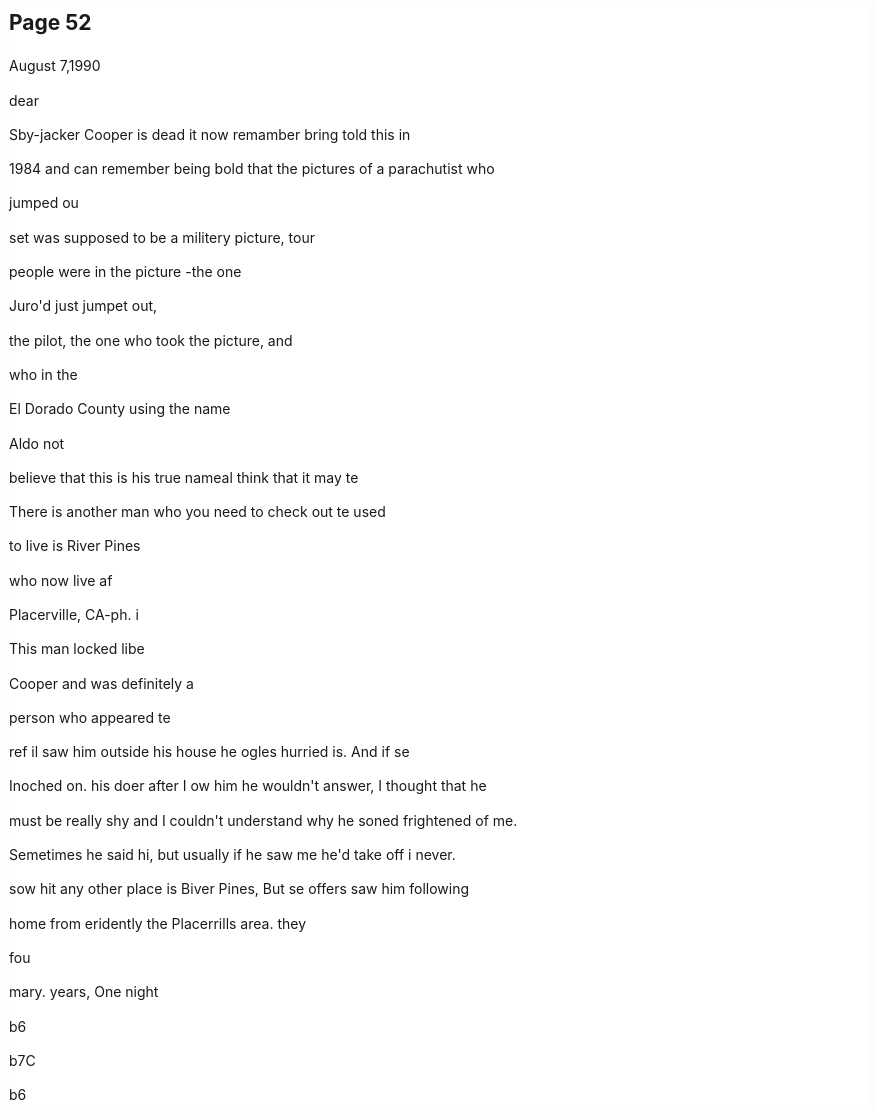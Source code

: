
## Page 52

August 7,1990

dear

Sby-jacker Cooper is dead it now remamber bring told this in

1984 and can remember being bold that the pictures of a parachutist who

jumped ou

set was supposed to be a militery picture, tour

people were in the picture -the one

Juro'd just jumpet out,

the pilot, the one who took the picture, and

who in the

El Dorado County using the name

Aldo not

believe that this is his true nameal think that it may te

There is another man who you need to check out te used

to live is River Pines

who now live af

Placerville, CA-ph. i

This man locked libe

Cooper and was definitely a

person who appeared te

ref il saw him outside his house he ogles hurried is. And if se

Inoched on. his doer after I ow him he wouldn't answer, I thought that he

must be really shy and I couldn't understand why he soned frightened of me.

Semetimes he said hi, but usually if he saw me he'd take off i never.

sow hit any other place is Biver Pines, But se offers saw him following

home from eridently the Placerrills area. they

fou

mary. years, One night

b6

b7C

b6
